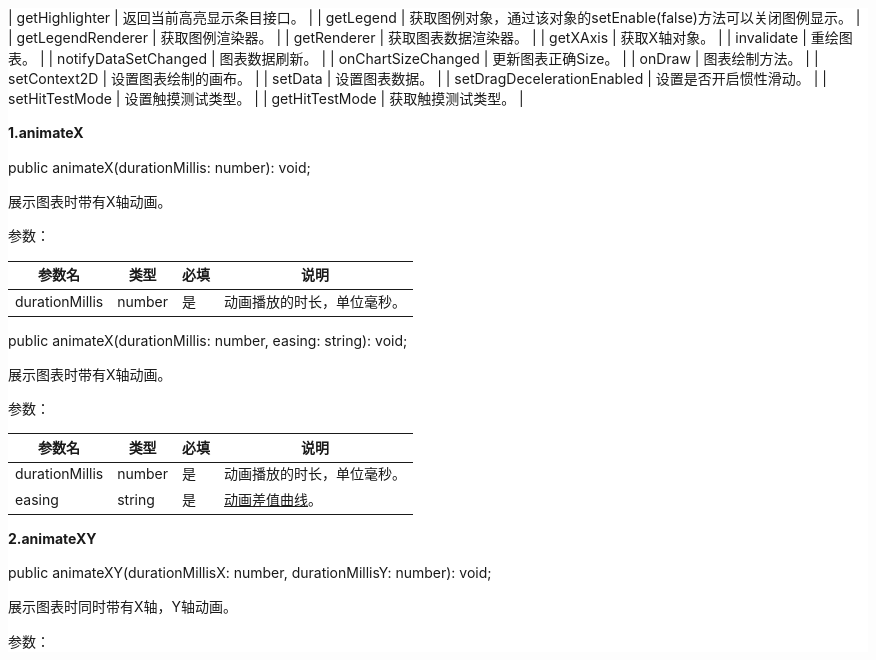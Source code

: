 | getHighlighter             | 返回当前高亮显示条目接口。                                   |
| getLegend                  | 获取图例对象，通过该对象的setEnable(false)方法可以关闭图例显示。 |
| getLegendRenderer          | 获取图例渲染器。                                             |
| getRenderer                | 获取图表数据渲染器。                                         |
| getXAxis                   | 获取X轴对象。                                                |
| invalidate                 | 重绘图表。                                                   |
| notifyDataSetChanged       | 图表数据刷新。                                               |
| onChartSizeChanged         | 更新图表正确Size。                                           |
| onDraw                     | 图表绘制方法。                                               |
| setContext2D               | 设置图表绘制的画布。                                         |
| setData                    | 设置图表数据。                                               |
| setDragDecelerationEnabled | 设置是否开启惯性滑动。                                       |
| setHitTestMode             | 设置触摸测试类型。                                           |
| getHitTestMode             | 获取触摸测试类型。                                           |

**1.animateX**

public animateX(durationMillis: number): void;

展示图表时带有X轴动画。

参数：

| 参数名         | 类型   | 必填 | 说明                       |
| -------------- | ------ | ---- | -------------------------- |
| durationMillis | number | 是   | 动画播放的时长，单位毫秒。 |

public animateX(durationMillis: number, easing: string): void;

展示图表时带有X轴动画。

参数：

| 参数名         | 类型   | 必填 | 说明                                                         |
| -------------- | ------ | ---- | ------------------------------------------------------------ |
| durationMillis | number | 是   | 动画播放的时长，单位毫秒。                                   |
| easing         | string | 是   | [动画差值曲线](https://gitee.com/openharmony/docs/blob/master/zh-cn/application-dev/reference/apis/js-apis-animator.md#animatoroptions)。 |

**2.animateXY**

public animateXY(durationMillisX: number, durationMillisY: number): void;

展示图表时同时带有X轴，Y轴动画。

参数：
